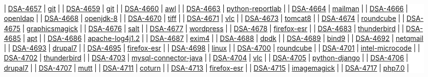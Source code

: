 | [DSA-4657](https://www.debian.org/security/2020/dsa-4657) | [git](https://packages.debian.org/src:git) |
| [DSA-4659](https://www.debian.org/security/2020/dsa-4659) | [git](https://packages.debian.org/src:git) |
| [DSA-4660](https://www.debian.org/security/2020/dsa-4660) | [awl](https://packages.debian.org/src:awl) |
| [DSA-4663](https://www.debian.org/security/2020/dsa-4663) | [python-reportlab](https://packages.debian.org/src:python-reportlab) |
| [DSA-4664](https://www.debian.org/security/2020/dsa-4664) | [mailman](https://packages.debian.org/src:mailman) |
| [DSA-4666](https://www.debian.org/security/2020/dsa-4666) | [openldap](https://packages.debian.org/src:openldap) |
| [DSA-4668](https://www.debian.org/security/2020/dsa-4668) | [openjdk-8](https://packages.debian.org/src:openjdk-8) |
| [DSA-4670](https://www.debian.org/security/2020/dsa-4670) | [tiff](https://packages.debian.org/src:tiff) |
| [DSA-4671](https://www.debian.org/security/2020/dsa-4671) | [vlc](https://packages.debian.org/src:vlc) |
| [DSA-4673](https://www.debian.org/security/2020/dsa-4673) | [tomcat8](https://packages.debian.org/src:tomcat8) |
| [DSA-4674](https://www.debian.org/security/2020/dsa-4674) | [roundcube](https://packages.debian.org/src:roundcube) |
| [DSA-4675](https://www.debian.org/security/2020/dsa-4675) | [graphicsmagick](https://packages.debian.org/src:graphicsmagick) |
| [DSA-4676](https://www.debian.org/security/2020/dsa-4676) | [salt](https://packages.debian.org/src:salt) |
| [DSA-4677](https://www.debian.org/security/2020/dsa-4677) | [wordpress](https://packages.debian.org/src:wordpress) |
| [DSA-4678](https://www.debian.org/security/2020/dsa-4678) | [firefox-esr](https://packages.debian.org/src:firefox-esr) |
| [DSA-4683](https://www.debian.org/security/2020/dsa-4683) | [thunderbird](https://packages.debian.org/src:thunderbird) |
| [DSA-4685](https://www.debian.org/security/2020/dsa-4685) | [apt](https://packages.debian.org/src:apt) |
| [DSA-4686](https://www.debian.org/security/2020/dsa-4686) | [apache-log4j1.2](https://packages.debian.org/src:apache-log4j1.2) |
| [DSA-4687](https://www.debian.org/security/2020/dsa-4687) | [exim4](https://packages.debian.org/src:exim4) |
| [DSA-4688](https://www.debian.org/security/2020/dsa-4688) | [dpdk](https://packages.debian.org/src:dpdk) |
| [DSA-4689](https://www.debian.org/security/2020/dsa-4689) | [bind9](https://packages.debian.org/src:bind9) |
| [DSA-4692](https://www.debian.org/security/2020/dsa-4692) | [netqmail](https://packages.debian.org/src:netqmail) |
| [DSA-4693](https://www.debian.org/security/2020/dsa-4693) | [drupal7](https://packages.debian.org/src:drupal7) |
| [DSA-4695](https://www.debian.org/security/2020/dsa-4695) | [firefox-esr](https://packages.debian.org/src:firefox-esr) |
| [DSA-4698](https://www.debian.org/security/2020/dsa-4698) | [linux](https://packages.debian.org/src:linux) |
| [DSA-4700](https://www.debian.org/security/2020/dsa-4700) | [roundcube](https://packages.debian.org/src:roundcube) |
| [DSA-4701](https://www.debian.org/security/2020/dsa-4701) | [intel-microcode](https://packages.debian.org/src:intel-microcode) |
| [DSA-4702](https://www.debian.org/security/2020/dsa-4702) | [thunderbird](https://packages.debian.org/src:thunderbird) |
| [DSA-4703](https://www.debian.org/security/2020/dsa-4703) | [mysql-connector-java](https://packages.debian.org/src:mysql-connector-java) |
| [DSA-4704](https://www.debian.org/security/2020/dsa-4704) | [vlc](https://packages.debian.org/src:vlc) |
| [DSA-4705](https://www.debian.org/security/2020/dsa-4705) | [python-django](https://packages.debian.org/src:python-django) |
| [DSA-4706](https://www.debian.org/security/2020/dsa-4706) | [drupal7](https://packages.debian.org/src:drupal7) |
| [DSA-4707](https://www.debian.org/security/2020/dsa-4707) | [mutt](https://packages.debian.org/src:mutt) |
| [DSA-4711](https://www.debian.org/security/2020/dsa-4711) | [coturn](https://packages.debian.org/src:coturn) |
| [DSA-4713](https://www.debian.org/security/2020/dsa-4713) | [firefox-esr](https://packages.debian.org/src:firefox-esr) |
| [DSA-4715](https://www.debian.org/security/2020/dsa-4715) | [imagemagick](https://packages.debian.org/src:imagemagick) |
| [DSA-4717](https://www.debian.org/security/2020/dsa-4717) | [php7.0](https://packages.debian.org/src:php7.0) |